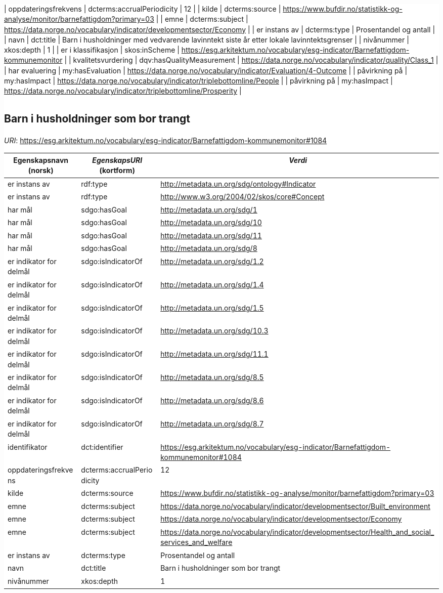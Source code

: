 | oppdateringsfrekvens | dcterms:accrualPeriodicity | 12 |
| kilde | dcterms:source | <https://www.bufdir.no/statistikk-og-analyse/monitor/barnefattigdom?primary=03> |
| emne | dcterms:subject | <https://data.norge.no/vocabulary/indicator/developmentsector/Economy> |
| er instans av | dcterms:type | Prosentandel og antall |
| navn | dct:title | Barn i husholdninger med vedvarende lavinntekt siste år etter lokale lavinntektsgrenser |
| nivånummer | xkos:depth | 1 |
| er i klassifikasjon | skos:inScheme | <https://esg.arkitektum.no/vocabulary/esg-indicator/Barnefattigdom-kommunemonitor> |
| kvalitetsvurdering | dqv:hasQualityMeasurement | <https://data.norge.no/vocabulary/indicator/quality/Class_1> |
| har evaluering | my:hasEvaluation | <https://data.norge.no/vocabulary/indicator/Evaluation/4-Outcome> |
| påvirkning på | my:hasImpact | <https://data.norge.no/vocabulary/indicator/triplebottomline/People> |
| påvirkning på | my:hasImpact | <https://data.norge.no/vocabulary/indicator/triplebottomline/Prosperity> |


<h2 id="1084">Barn i husholdninger som bor trangt </h2>

*URI*: <https://esg.arkitektum.no/vocabulary/esg-indicator/Barnefattigdom-kommunemonitor#1084>

| Egenskapsnavn (norsk) | *EgenskapsURI* (kortform) | *Verdi* |
|------------------------|-----------------------------|-----------|
| er instans av | rdf:type | <http://metadata.un.org/sdg/ontology#Indicator> |
| er instans av | rdf:type | <http://www.w3.org/2004/02/skos/core#Concept> |
| har mål | sdgo:hasGoal | <http://metadata.un.org/sdg/1> |
| har mål | sdgo:hasGoal | <http://metadata.un.org/sdg/10> |
| har mål | sdgo:hasGoal | <http://metadata.un.org/sdg/11> |
| har mål | sdgo:hasGoal | <http://metadata.un.org/sdg/8> |
| er indikator for delmål | sdgo:isIndicatorOf | <http://metadata.un.org/sdg/1.2> |
| er indikator for delmål | sdgo:isIndicatorOf | <http://metadata.un.org/sdg/1.4> |
| er indikator for delmål | sdgo:isIndicatorOf | <http://metadata.un.org/sdg/1.5> |
| er indikator for delmål | sdgo:isIndicatorOf | <http://metadata.un.org/sdg/10.3> |
| er indikator for delmål | sdgo:isIndicatorOf | <http://metadata.un.org/sdg/11.1> |
| er indikator for delmål | sdgo:isIndicatorOf | <http://metadata.un.org/sdg/8.5> |
| er indikator for delmål | sdgo:isIndicatorOf | <http://metadata.un.org/sdg/8.6> |
| er indikator for delmål | sdgo:isIndicatorOf | <http://metadata.un.org/sdg/8.7> |
| identifikator | dct:identifier | <https://esg.arkitektum.no/vocabulary/esg-indicator/Barnefattigdom-kommunemonitor#1084> |
| oppdateringsfrekvens | dcterms:accrualPeriodicity | 12 |
| kilde | dcterms:source | <https://www.bufdir.no/statistikk-og-analyse/monitor/barnefattigdom?primary=03> |
| emne | dcterms:subject | <https://data.norge.no/vocabulary/indicator/developmentsector/Built_environment> |
| emne | dcterms:subject | <https://data.norge.no/vocabulary/indicator/developmentsector/Economy> |
| emne | dcterms:subject | <https://data.norge.no/vocabulary/indicator/developmentsector/Health_and_social_services_and_welfare> |
| er instans av | dcterms:type | Prosentandel og antall |
| navn | dct:title | Barn i husholdninger som bor trangt  |
| nivånummer | xkos:depth | 1 |